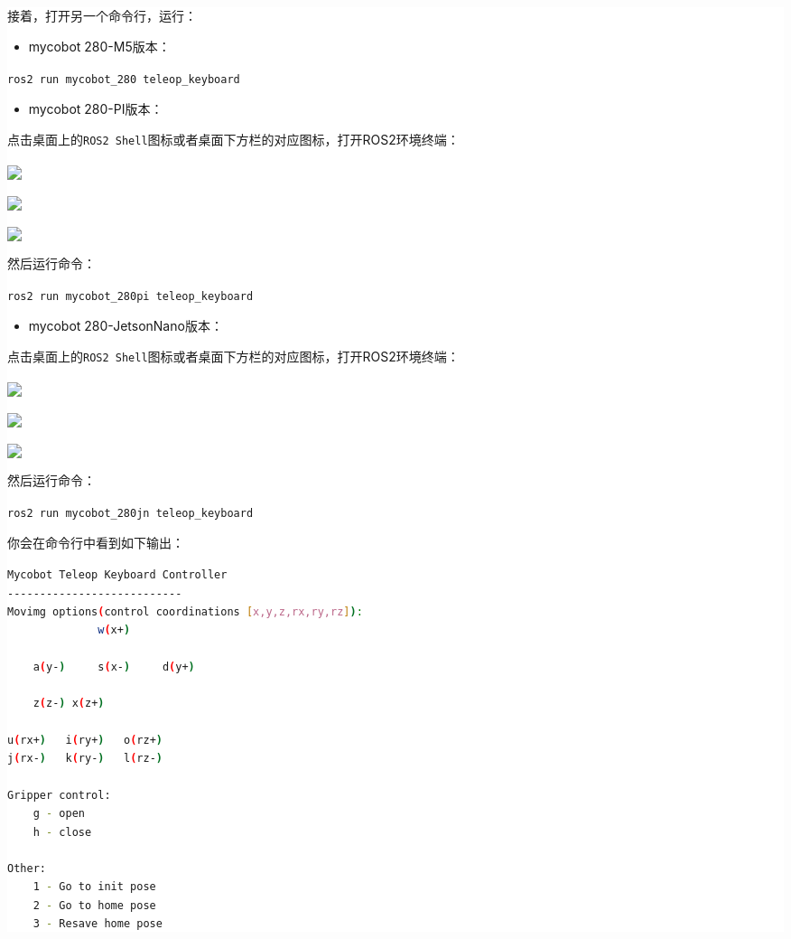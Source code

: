 
接着，打开另一个命令行，运行：


- mycobot 280-M5版本：

```bash
ros2 run mycobot_280 teleop_keyboard
```

- mycobot 280-PI版本：

点击桌面上的`ROS2 Shell`图标或者桌面下方栏的对应图标，打开ROS2环境终端：

<img src =../../../resourse/12-ApplicationBaseROS/12.2.7-10.jpg
width ="500"  align = "center">

<img src =../../../resourse/12-ApplicationBaseROS/12.2.7-11.jpg
width ="500"  align = "center">

<img src =../../../resourse/12-ApplicationBaseROS/12.2.7-12.png
width ="500"  align = "center">

然后运行命令：

```bash
ros2 run mycobot_280pi teleop_keyboard
```

- mycobot 280-JetsonNano版本：

点击桌面上的`ROS2 Shell`图标或者桌面下方栏的对应图标，打开ROS2环境终端：

<img src =../../../resourse/12-ApplicationBaseROS/12.2.7-10.jpg
width ="500"  align = "center">

<img src =../../../resourse/12-ApplicationBaseROS/12.2.7-11.jpg
width ="500"  align = "center">

<img src =../../../resourse/12-ApplicationBaseROS/12.2.7-12.png
width ="500"  align = "center">

然后运行命令：

```bash
ros2 run mycobot_280jn teleop_keyboard
```

你会在命令行中看到如下输出：
```bash
Mycobot Teleop Keyboard Controller
---------------------------
Movimg options(control coordinations [x,y,z,rx,ry,rz]):
              w(x+)

    a(y-)     s(x-)     d(y+)

    z(z-) x(z+)

u(rx+)   i(ry+)   o(rz+)
j(rx-)   k(ry-)   l(rz-)

Gripper control:
    g - open
    h - close

Other:
    1 - Go to init pose
    2 - Go to home pose
    3 - Resave home pose
```